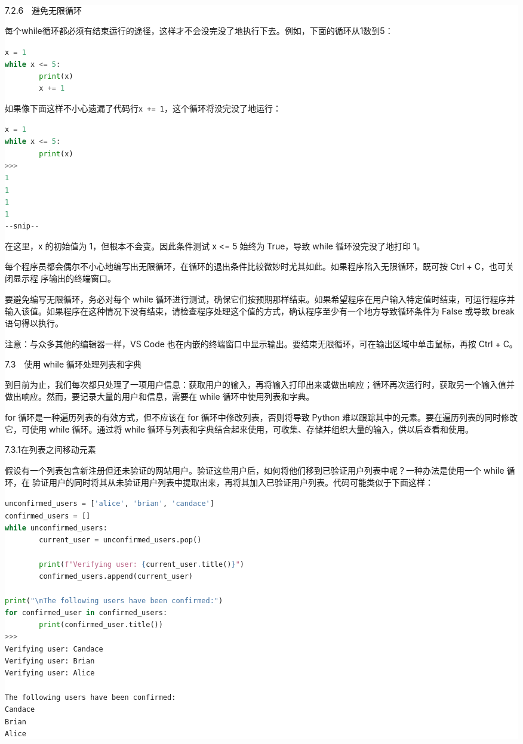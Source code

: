 7.2.6 避免⽆限循环

每个while循环都必须有结束运⾏的途径，这样才不会没完没了地执⾏下去。例如，下⾯的循环从1数到5：

```python
x = 1
while x <= 5:
		print(x)
		x += 1
```

如果像下⾯这样不⼩⼼遗漏了代码⾏`x += 1`，这个循环将没完没了地运⾏：

```python
x = 1
while x <= 5:
		print(x)
>>>
1
1
1
1
--snip--
```

在这⾥，x 的初始值为 1，但根本不会变。因此条件测试 x <= 5 始终为 True，导致 while 循环没完没了地打印 1。

每个程序员都会偶尔不⼩⼼地编写出⽆限循环，在循环的退出条件⽐较微妙时尤其如此。如果程序陷⼊⽆限循环，既可按 Ctrl + C，也可关闭显⽰程 序输出的终端窗⼝。

要避免编写⽆限循环，务必对每个 while 循环进⾏测试，确保它们按预期那样结束。如果希望程序在⽤户输⼊特定值时结束，可运⾏程序并输⼊该值。如果程序在这种情况下没有结束，请检查程序处理这个值的⽅式，确认程序⾄少有⼀个地⽅导致循环条件为 False 或导致 break 语句得以执⾏。

注意：与众多其他的编辑器⼀样，VS Code 也在内嵌的终端窗⼝中显⽰输出。要结束⽆限循环，可在输出区域中单击⿏标，再按 Ctrl + C。

7.3 使⽤ while 循环处理列表和字典

到⽬前为⽌，我们每次都只处理了⼀项⽤户信息：获取⽤户的输⼊，再将输⼊打印出来或做出响应；循环再次运⾏时，获取另⼀个输⼊值并做出响应。然⽽，要记录⼤量的⽤户和信息，需要在 while 循环中使⽤列表和字典。

for 循环是⼀种遍历列表的有效⽅式，但不应该在 for 循环中修改列表，否则将导致 Python 难以跟踪其中的元素。要在遍历列表的同时修改它，可使⽤ while 循环。通过将 while 循环与列表和字典结合起来使⽤，可收集、存储并组织⼤量的输⼊，供以后查看和使⽤。

7.3.1在列表之间移动元素

假设有⼀个列表包含新注册但还未验证的⽹站⽤户。验证这些⽤户后，如何将他们移到已验证⽤户列表中呢？⼀种办法是使⽤⼀个 while 循环，在 验证⽤户的同时将其从未验证⽤户列表中提取出来，再将其加⼊已验证⽤户列表。代码可能类似于下⾯这样：

```python
unconfirmed_users = ['alice', 'brian', 'candace']
confirmed_users = []
while unconfirmed_users:
		current_user = unconfirmed_users.pop()

		print(f"Verifying user: {current_user.title()}")
		confirmed_users.append(current_user)

print("\nThe following users have been confirmed:")
for confirmed_user in confirmed_users:
		print(confirmed_user.title())
>>>
Verifying user: Candace
Verifying user: Brian
Verifying user: Alice

The following users have been confirmed:
Candace
Brian
Alice
```
